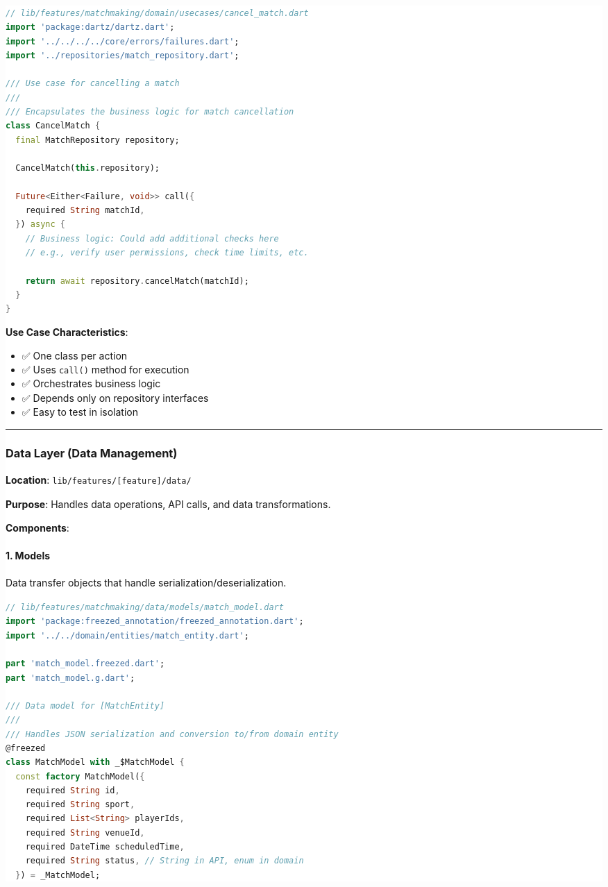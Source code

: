 ```dart
// lib/features/matchmaking/domain/usecases/cancel_match.dart
import 'package:dartz/dartz.dart';
import '../../../../core/errors/failures.dart';
import '../repositories/match_repository.dart';

/// Use case for cancelling a match
/// 
/// Encapsulates the business logic for match cancellation
class CancelMatch {
  final MatchRepository repository;
  
  CancelMatch(this.repository);
  
  Future<Either<Failure, void>> call({
    required String matchId,
  }) async {
    // Business logic: Could add additional checks here
    // e.g., verify user permissions, check time limits, etc.
    
    return await repository.cancelMatch(matchId);
  }
}
```

**Use Case Characteristics**:
- ✅ One class per action
- ✅ Uses `call()` method for execution
- ✅ Orchestrates business logic
- ✅ Depends only on repository interfaces
- ✅ Easy to test in isolation

---

### Data Layer (Data Management)

**Location**: `lib/features/[feature]/data/`

**Purpose**: Handles data operations, API calls, and data transformations.

**Components**:

#### 1. Models

Data transfer objects that handle serialization/deserialization.

```dart
// lib/features/matchmaking/data/models/match_model.dart
import 'package:freezed_annotation/freezed_annotation.dart';
import '../../domain/entities/match_entity.dart';

part 'match_model.freezed.dart';
part 'match_model.g.dart';

/// Data model for [MatchEntity]
/// 
/// Handles JSON serialization and conversion to/from domain entity
@freezed
class MatchModel with _$MatchModel {
  const factory MatchModel({
    required String id,
    required String sport,
    required List<String> playerIds,
    required String venueId,
    required DateTime scheduledTime,
    required String status, // String in API, enum in domain
  }) = _MatchModel;
```